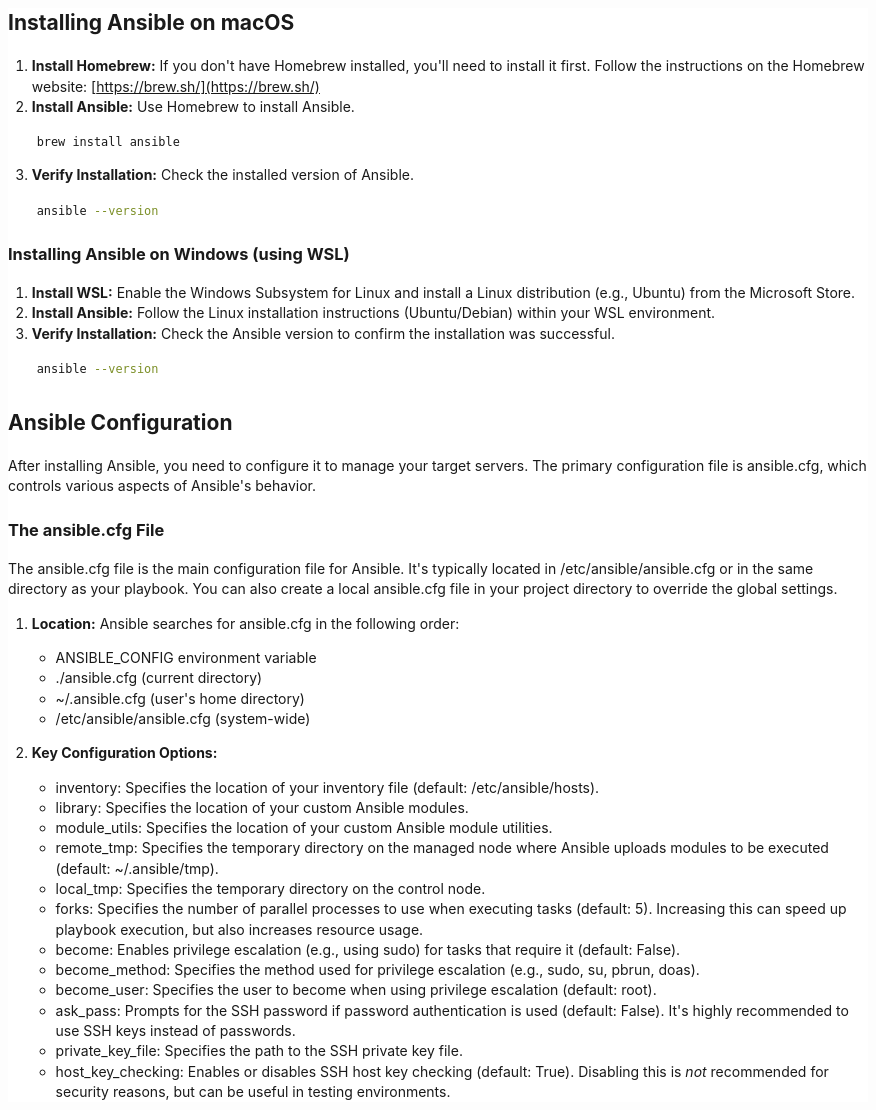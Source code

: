 ## Installing Ansible on macOS

1.  **Install Homebrew:** If you don't have Homebrew installed, you'll need to install it first. Follow the instructions on the Homebrew website: [https://brew.sh/](https://brew.sh/)
2.  **Install Ansible:** Use Homebrew to install Ansible.

```bash
    brew install ansible
```

3.  **Verify Installation:** Check the installed version of Ansible.

```bash
    ansible --version
```

### Installing Ansible on Windows (using WSL)

1.  **Install WSL:** Enable the Windows Subsystem for Linux and install a Linux distribution (e.g., Ubuntu) from the Microsoft Store.
2.  **Install Ansible:** Follow the Linux installation instructions (Ubuntu/Debian) within your WSL environment.
3.  **Verify Installation:** Check the Ansible version to confirm the installation was successful.

```bash
    ansible --version
```

## Ansible Configuration

After installing Ansible, you need to configure it to manage your target servers. The primary configuration file is ansible.cfg, which controls various aspects of Ansible's behavior.

### The ansible.cfg File

The ansible.cfg file is the main configuration file for Ansible. It's typically located in /etc/ansible/ansible.cfg or in the same directory as your playbook. You can also create a local ansible.cfg file in your project directory to override the global settings.

1.  **Location:** Ansible searches for ansible.cfg in the following order:

    - ANSIBLE_CONFIG environment variable
    - ./ansible.cfg (current directory)
    - ~/.ansible.cfg (user's home directory)
    - /etc/ansible/ansible.cfg (system-wide)

2.  **Key Configuration Options:**

    - inventory: Specifies the location of your inventory file (default: /etc/ansible/hosts).
    - library: Specifies the location of your custom Ansible modules.
    - module_utils: Specifies the location of your custom Ansible module utilities.
    - remote_tmp: Specifies the temporary directory on the managed node where Ansible uploads modules to be executed (default: ~/.ansible/tmp).
    - local_tmp: Specifies the temporary directory on the control node.
    - forks: Specifies the number of parallel processes to use when executing tasks (default: 5). Increasing this can speed up playbook execution, but also increases resource usage.
    - become: Enables privilege escalation (e.g., using sudo) for tasks that require it (default: False).
    - become_method: Specifies the method used for privilege escalation (e.g., sudo, su, pbrun, doas).
    - become_user: Specifies the user to become when using privilege escalation (default: root).
    - ask_pass: Prompts for the SSH password if password authentication is used (default: False). It's highly recommended to use SSH keys instead of passwords.
    - private_key_file: Specifies the path to the SSH private key file.
    - host_key_checking: Enables or disables SSH host key checking (default: True). Disabling this is *not* recommended for security reasons, but can be useful in testing environments.
